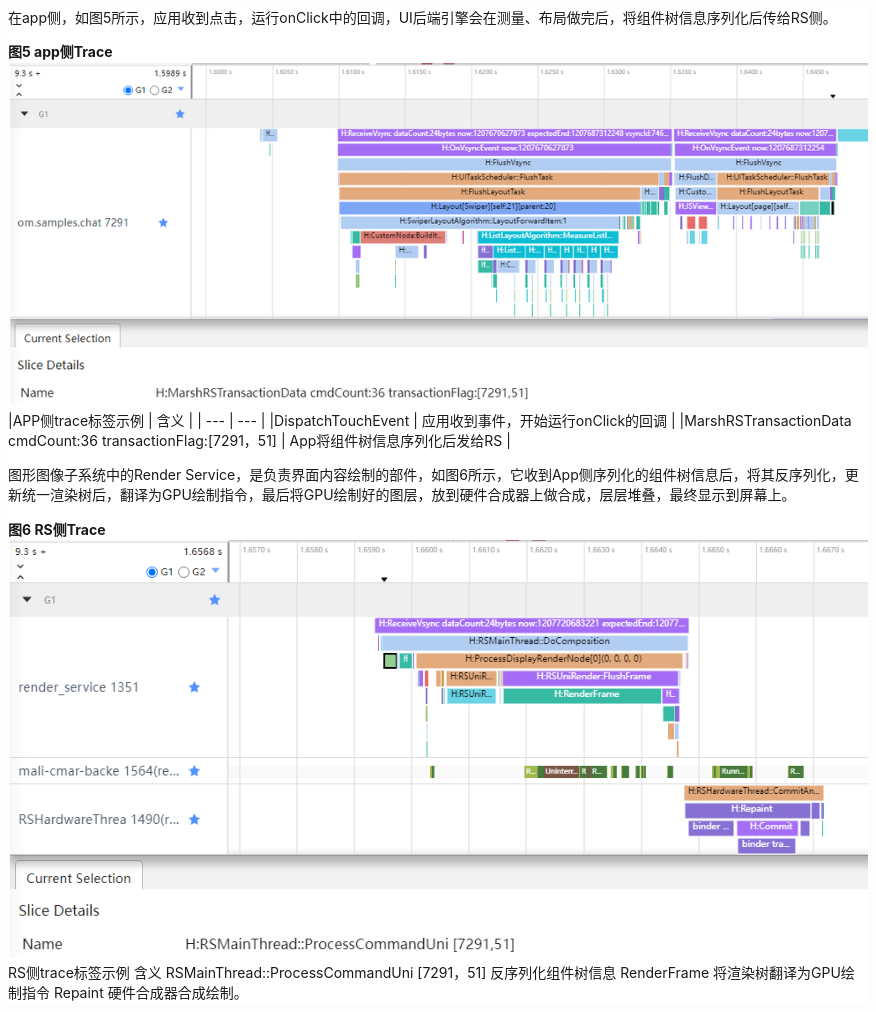 在app侧，如图5所示，应用收到点击，运行onClick中的回调，UI后端引擎会在测量、布局做完后，将组件树信息序列化后传给RS侧。

**图5 app侧Trace**
 ![alt text](figures/application-performance-guide-5.png)
 |APP侧trace标签示例 |	含义 |
 | --- |	--- |
 |DispatchTouchEvent |	应用收到事件，开始运行onClick的回调 |
 |MarshRSTransactionData cmdCount:36 transactionFlag:[7291，51] |	App将组件树信息序列化后发给RS |

图形图像子系统中的Render Service，是负责界面内容绘制的部件，如图6所示，它收到App侧序列化的组件树信息后，将其反序列化，更新统一渲染树后，翻译为GPU绘制指令，最后将GPU绘制好的图层，放到硬件合成器上做合成，层层堆叠，最终显示到屏幕上。

**图6 RS侧Trace**
 ![alt text](figures/application-performance-guide-6.png)
RS侧trace标签示例	含义
RSMainThread::ProcessCommandUni [7291，51]	反序列化组件树信息
RenderFrame	将渲染树翻译为GPU绘制指令
Repaint	硬件合成器合成绘制。
